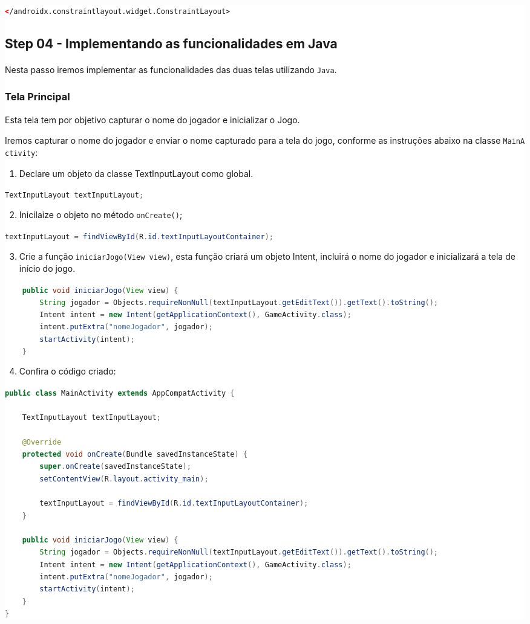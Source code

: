 ```xml
</androidx.constraintlayout.widget.ConstraintLayout>
```
## Step 04 - Implementando as funcionalidades em Java
Nesta passo iremos implementar as funcionalidades das duas telas utilizando `Java`. 

### Tela Principal

Esta tela tem por objetivo capturar o nome do jogador e inicializar o Jogo.

Iremos capturar o nome do jogador e enviar o nome capturado para a tela do jogo, conforme as instruções abaixo na classe `MainActivity`:

1. Declare um objeto da classe TextInputLayout como global.
```java
TextInputLayout textInputLayout;
```
2. Inicilaize o objeto no método `onCreate()`;
```java
textInputLayout = findViewById(R.id.textInputLayoutContainer);
```
3. Crie a função `iniciarJogo(View view)`, esta função criará um objeto Intent, incluirá o nome do jogador e inicializará a tela de início do jogo.
```java
    public void iniciarJogo(View view) {
        String jogador = Objects.requireNonNull(textInputLayout.getEditText()).getText().toString();
        Intent intent = new Intent(getApplicationContext(), GameActivity.class);
        intent.putExtra("nomeJogador", jogador);
        startActivity(intent);
    }
```
4. Confira o código criado:
```java
public class MainActivity extends AppCompatActivity {

    TextInputLayout textInputLayout;

    @Override
    protected void onCreate(Bundle savedInstanceState) {
        super.onCreate(savedInstanceState);
        setContentView(R.layout.activity_main);

        textInputLayout = findViewById(R.id.textInputLayoutContainer);
    }

    public void iniciarJogo(View view) {
        String jogador = Objects.requireNonNull(textInputLayout.getEditText()).getText().toString();
        Intent intent = new Intent(getApplicationContext(), GameActivity.class);
        intent.putExtra("nomeJogador", jogador);
        startActivity(intent);
    }
}
```

